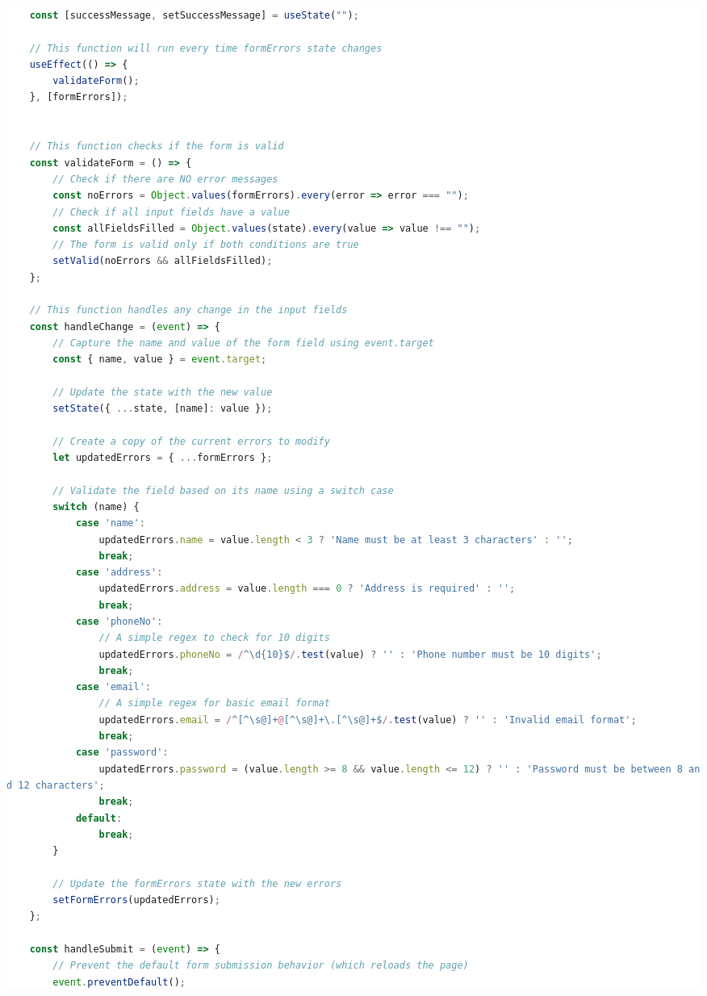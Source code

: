 ```javascript
    const [successMessage, setSuccessMessage] = useState("");

    // This function will run every time formErrors state changes
    useEffect(() => {
        validateForm();
    }, [formErrors]);


    // This function checks if the form is valid
    const validateForm = () => {
        // Check if there are NO error messages
        const noErrors = Object.values(formErrors).every(error => error === "");
        // Check if all input fields have a value
        const allFieldsFilled = Object.values(state).every(value => value !== "");
        // The form is valid only if both conditions are true
        setValid(noErrors && allFieldsFilled);
    };

    // This function handles any change in the input fields
    const handleChange = (event) => {
        // Capture the name and value of the form field using event.target
        const { name, value } = event.target;

        // Update the state with the new value
        setState({ ...state, [name]: value });

        // Create a copy of the current errors to modify
        let updatedErrors = { ...formErrors };

        // Validate the field based on its name using a switch case
        switch (name) {
            case 'name':
                updatedErrors.name = value.length < 3 ? 'Name must be at least 3 characters' : '';
                break;
            case 'address':
                updatedErrors.address = value.length === 0 ? 'Address is required' : '';
                break;
            case 'phoneNo':
                // A simple regex to check for 10 digits
                updatedErrors.phoneNo = /^\d{10}$/.test(value) ? '' : 'Phone number must be 10 digits';
                break;
            case 'email':
                // A simple regex for basic email format
                updatedErrors.email = /^[^\s@]+@[^\s@]+\.[^\s@]+$/.test(value) ? '' : 'Invalid email format';
                break;
            case 'password':
                updatedErrors.password = (value.length >= 8 && value.length <= 12) ? '' : 'Password must be between 8 and 12 characters';
                break;
            default:
                break;
        }

        // Update the formErrors state with the new errors
        setFormErrors(updatedErrors);
    };

    const handleSubmit = (event) => {
        // Prevent the default form submission behavior (which reloads the page)
        event.preventDefault();

```